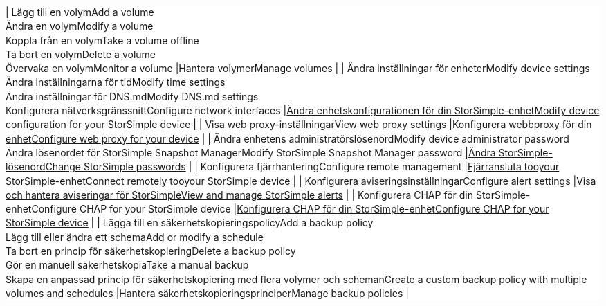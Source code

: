 | <span data-ttu-id="4018d-182">Lägg till en volym</span><span class="sxs-lookup"><span data-stu-id="4018d-182">Add a volume</span></span></br><span data-ttu-id="4018d-183">Ändra en volym</span><span class="sxs-lookup"><span data-stu-id="4018d-183">Modify a volume</span></span></br><span data-ttu-id="4018d-184">Koppla från en volym</span><span class="sxs-lookup"><span data-stu-id="4018d-184">Take a volume offline</span></span></br><span data-ttu-id="4018d-185">Ta bort en volym</span><span class="sxs-lookup"><span data-stu-id="4018d-185">Delete a volume</span></span></br><span data-ttu-id="4018d-186">Övervaka en volym</span><span class="sxs-lookup"><span data-stu-id="4018d-186">Monitor a volume</span></span> |[<span data-ttu-id="4018d-187">Hantera volymer</span><span class="sxs-lookup"><span data-stu-id="4018d-187">Manage volumes</span></span>](storsimple-8000-manage-volumes-u2.md) |
| <span data-ttu-id="4018d-188">Ändra inställningar för enheter</span><span class="sxs-lookup"><span data-stu-id="4018d-188">Modify device settings</span></span></br><span data-ttu-id="4018d-189">Ändra inställningarna för tid</span><span class="sxs-lookup"><span data-stu-id="4018d-189">Modify time settings</span></span></br><span data-ttu-id="4018d-190">Ändra inställningar för DNS.md</span><span class="sxs-lookup"><span data-stu-id="4018d-190">Modify DNS.md settings</span></span></br><span data-ttu-id="4018d-191">Konfigurera nätverksgränssnitt</span><span class="sxs-lookup"><span data-stu-id="4018d-191">Configure network interfaces</span></span> |[<span data-ttu-id="4018d-192">Ändra enhetskonfigurationen för din StorSimple-enhet</span><span class="sxs-lookup"><span data-stu-id="4018d-192">Modify device configuration for your StorSimple device</span></span>](storsimple-8000-modify-device-config.md) |
| <span data-ttu-id="4018d-193">Visa web proxy-inställningar</span><span class="sxs-lookup"><span data-stu-id="4018d-193">View web proxy settings</span></span> |[<span data-ttu-id="4018d-194">Konfigurera webbproxy för din enhet</span><span class="sxs-lookup"><span data-stu-id="4018d-194">Configure web proxy for your device</span></span>](storsimple-8000-configure-web-proxy.md) |
| <span data-ttu-id="4018d-195">Ändra enhetens administratörslösenord</span><span class="sxs-lookup"><span data-stu-id="4018d-195">Modify device administrator password</span></span></br><span data-ttu-id="4018d-196">Ändra lösenordet för StorSimple Snapshot Manager</span><span class="sxs-lookup"><span data-stu-id="4018d-196">Modify StorSimple Snapshot Manager password</span></span> |[<span data-ttu-id="4018d-197">Ändra StorSimple-lösenord</span><span class="sxs-lookup"><span data-stu-id="4018d-197">Change StorSimple passwords</span></span>](storsimple-8000-change-passwords.md) |
| <span data-ttu-id="4018d-198">Konfigurera fjärrhantering</span><span class="sxs-lookup"><span data-stu-id="4018d-198">Configure remote management</span></span> |[<span data-ttu-id="4018d-199">Fjärransluta tooyour StorSimple-enhet</span><span class="sxs-lookup"><span data-stu-id="4018d-199">Connect remotely tooyour StorSimple device</span></span>](storsimple-8000-remote-connect.md) |
| <span data-ttu-id="4018d-200">Konfigurera aviseringsinställningar</span><span class="sxs-lookup"><span data-stu-id="4018d-200">Configure alert settings</span></span> |[<span data-ttu-id="4018d-201">Visa och hantera aviseringar för StorSimple</span><span class="sxs-lookup"><span data-stu-id="4018d-201">View and manage StorSimple alerts</span></span>](storsimple-8000-manage-alerts.md) |
| <span data-ttu-id="4018d-202">Konfigurera CHAP för din StorSimple-enhet</span><span class="sxs-lookup"><span data-stu-id="4018d-202">Configure CHAP for your StorSimple device</span></span> |[<span data-ttu-id="4018d-203">Konfigurera CHAP för din StorSimple-enhet</span><span class="sxs-lookup"><span data-stu-id="4018d-203">Configure CHAP for your StorSimple device</span></span>](storsimple-configure-chap.md) |
| <span data-ttu-id="4018d-204">Lägga till en säkerhetskopieringspolicy</span><span class="sxs-lookup"><span data-stu-id="4018d-204">Add a backup policy</span></span></br><span data-ttu-id="4018d-205">Lägg till eller ändra ett schema</span><span class="sxs-lookup"><span data-stu-id="4018d-205">Add or modify a schedule</span></span></br><span data-ttu-id="4018d-206">Ta bort en princip för säkerhetskopiering</span><span class="sxs-lookup"><span data-stu-id="4018d-206">Delete a backup policy</span></span></br><span data-ttu-id="4018d-207">Gör en manuell säkerhetskopia</span><span class="sxs-lookup"><span data-stu-id="4018d-207">Take a manual backup</span></span></br><span data-ttu-id="4018d-208">Skapa en anpassad princip för säkerhetskopiering med flera volymer och scheman</span><span class="sxs-lookup"><span data-stu-id="4018d-208">Create a custom backup policy with multiple volumes and schedules</span></span> |[<span data-ttu-id="4018d-209">Hantera säkerhetskopieringsprinciper</span><span class="sxs-lookup"><span data-stu-id="4018d-209">Manage backup policies</span></span>](storsimple-8000-manage-backup-policies-u2.md) |